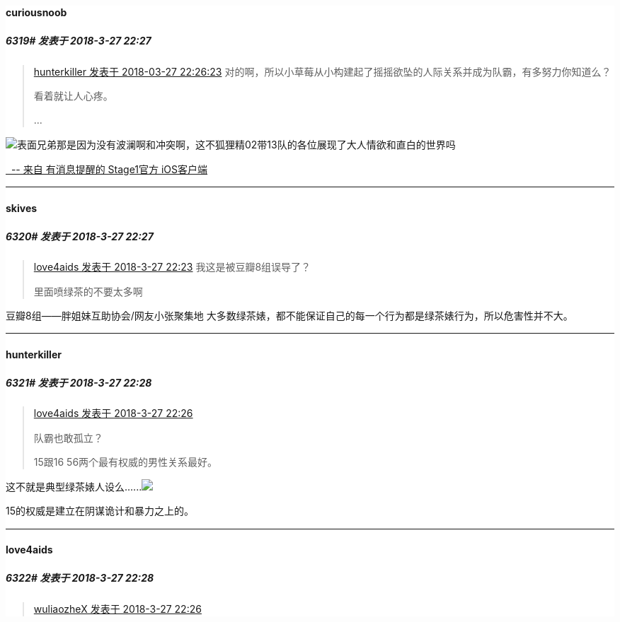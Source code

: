 ####  curiousnoob  
##### 6319#       发表于 2018-3-27 22:27


<blockquote><a href="httphttps://bbs.saraba1st.com/2b/forum.php?mod=redirect&amp;goto=findpost&amp;pid=39000387&amp;ptid=1590350" target="_blank">hunterkiller 发表于 2018-03-27 22:26:23</a>
对的啊，所以小草莓从小构建起了摇摇欲坠的人际关系并成为队霸，有多努力你知道么？


看着就让人心疼。


 ...</blockquote><img src="https://static.saraba1st.com/image/smiley/face2017/018.png" referrerpolicy="no-referrer">表面兄弟那是因为没有波澜啊和冲突啊，这不狐狸精02带13队的各位展现了大人情欲和直白的世界吗

[  -- 来自 有消息提醒的 Stage1官方 iOS客户端](https://itunes.apple.com/fi/app/saraba1st/id1221237470?mt=8)


-----

####  skives  
##### 6320#       发表于 2018-3-27 22:27


<blockquote><a href="httphttps://bbs.saraba1st.com/2b/forum.php?mod=redirect&amp;goto=findpost&amp;pid=39000350&amp;ptid=1590350" target="_blank">love4aids 发表于 2018-3-27 22:23</a>
我这是被豆瓣8组误导了？


里面喷绿茶的不要太多啊</blockquote>
豆瓣8组——胖姐妹互助协会/网友小张聚集地
大多数绿茶婊，都不能保证自己的每一个行为都是绿茶婊行为，所以危害性并不大。


-----

####  hunterkiller  
##### 6321#       发表于 2018-3-27 22:28


<blockquote><a href="httphttps://bbs.saraba1st.com/2b/forum.php?mod=redirect&amp;goto=findpost&amp;pid=39000398&amp;ptid=1590350" target="_blank">love4aids 发表于 2018-3-27 22:26</a>

队霸也敢孤立？


15跟16 56两个最有权威的男性关系最好。</blockquote>
这不就是典型绿茶婊人设么......<img src="https://static.saraba1st.com/image/smiley/face2017/049.png" referrerpolicy="no-referrer">


15的权威是建立在阴谋诡计和暴力之上的。


-----

####  love4aids  
##### 6322#       发表于 2018-3-27 22:28


<blockquote><a href="httphttps://bbs.saraba1st.com/2b/forum.php?mod=redirect&amp;goto=findpost&amp;pid=39000392&amp;ptid=1590350" target="_blank">wuliaozheX 发表于 2018-3-27 22:26</a>
